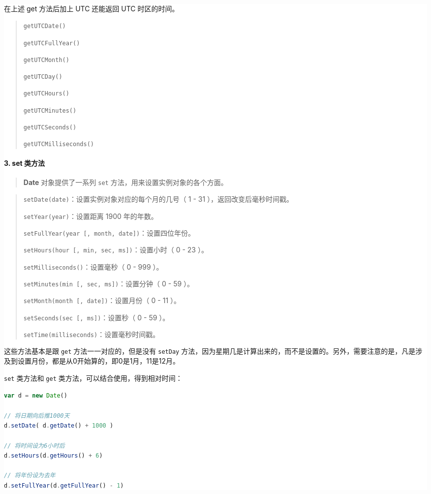 在上述 get 方法后加上 UTC 还能返回 UTC 时区的时间。

> `getUTCDate()`
>
> `getUTCFullYear()`
>
> `getUTCMonth()`
>
> `getUTCDay()`
>
> `getUTCHours()`
>
> `getUTCMinutes()`
>
> `getUTCSeconds()`
>
> `getUTCMilliseconds()`

#### 3. set 类方法

> **Date** 对象提供了一系列 `set` 方法，用来设置实例对象的各个方面。

> `setDate(date)`：设置实例对象对应的每个月的几号（ 1 - 31 ），返回改变后毫秒时间戳。
>
> `setYear(year)`：设置距离 1900 年的年数。
>
> `setFullYear(year [, month, date])`：设置四位年份。
>
> `setHours(hour [, min, sec, ms])`：设置小时（ 0 - 23 ）。
>
> `setMilliseconds()`：设置毫秒（ 0 - 999 ）。
>
> `setMinutes(min [, sec, ms])`：设置分钟（ 0 - 59 ）。
>
> `setMonth(month [, date])`：设置月份（ 0 - 11 ）。
>
> `setSeconds(sec [, ms])`：设置秒（ 0 - 59 ）。
>
> `setTime(milliseconds)`：设置毫秒时间戳。

这些方法基本是跟 `get` 方法一一对应的，但是没有 `setDay` 方法，因为星期几是计算出来的，而不是设置的。另外，需要注意的是，凡是涉及到设置月份，都是从0开始算的，即0是1月，11是12月。

`set` 类方法和 `get` 类方法，可以结合使用，得到相对时间：

```javascript
var d = new Date()

// 将日期向后推1000天
d.setDate( d.getDate() + 1000 )

// 将时间设为6小时后
d.setHours(d.getHours() + 6)

// 将年份设为去年
d.setFullYear(d.getFullYear() - 1)
```
